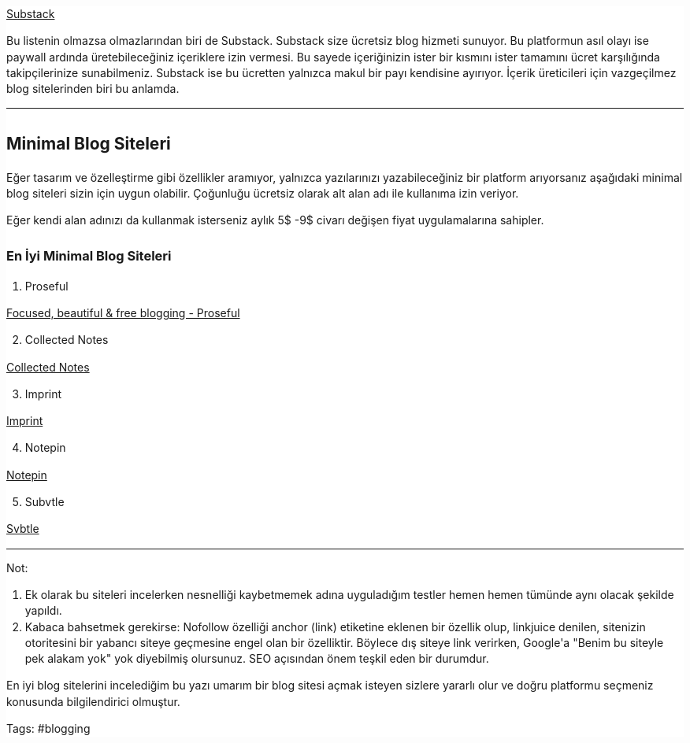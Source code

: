 [Substack](https://substack.com)

Bu listenin olmazsa olmazlarından biri de Substack. Substack size ücretsiz blog hizmeti sunuyor. Bu platformun asıl olayı ise paywall ardında üretebileceğiniz içeriklere izin vermesi. Bu sayede içeriğinizin ister bir kısmını ister tamamını ücret karşılığında takipçilerinize sunabilmeniz. Substack ise bu ücretten yalnızca makul bir payı kendisine ayırıyor. İçerik üreticileri için vazgeçilmez blog sitelerinden biri bu anlamda.

---

## **Minimal Blog Siteleri**

Eğer tasarım ve özelleştirme gibi özellikler aramıyor, yalnızca yazılarınızı yazabileceğiniz bir platform arıyorsanız aşağıdaki minimal blog siteleri sizin için uygun olabilir. Çoğunluğu ücretsiz olarak alt alan adı ile kullanıma izin veriyor.

Eğer kendi alan adınızı da kullanmak isterseniz aylık 5$ -9$ civarı değişen fiyat uygulamalarına sahipler.

### En İyi Minimal Blog Siteleri

1) Proseful

[Focused, beautiful & free blogging - Proseful](https://proseful.com/)

2) Collected Notes

[Collected Notes](https://collectednotes.com/)

3) Imprint

[Imprint](https://imprint.to/)

4) Notepin

[Notepin](https://notepin.co/?ref=www.cbsofyalioglu.com)

5) Subvtle

[Svbtle](https://svbtle.com/?ref=www.cbsofyalioglu.com)

---

Not:

1. Ek olarak bu siteleri incelerken nesnelliği kaybetmemek adına uyguladığım testler hemen hemen tümünde aynı olacak şekilde yapıldı.
2. Kabaca bahsetmek gerekirse: Nofollow özelliği anchor (link) etiketine eklenen bir özellik olup, linkjuice denilen, sitenizin otoritesini bir yabancı siteye geçmesine engel olan bir özelliktir. Böylece dış siteye link verirken, Google'a "Benim bu siteyle pek alakam yok" yok diyebilmiş olursunuz. SEO açısından önem teşkil eden bir durumdur.

En iyi blog sitelerini incelediğim bu yazı umarım bir blog sitesi açmak isteyen sizlere yararlı olur ve doğru platformu seçmeniz konusunda bilgilendirici olmuştur.



Tags: #blogging 